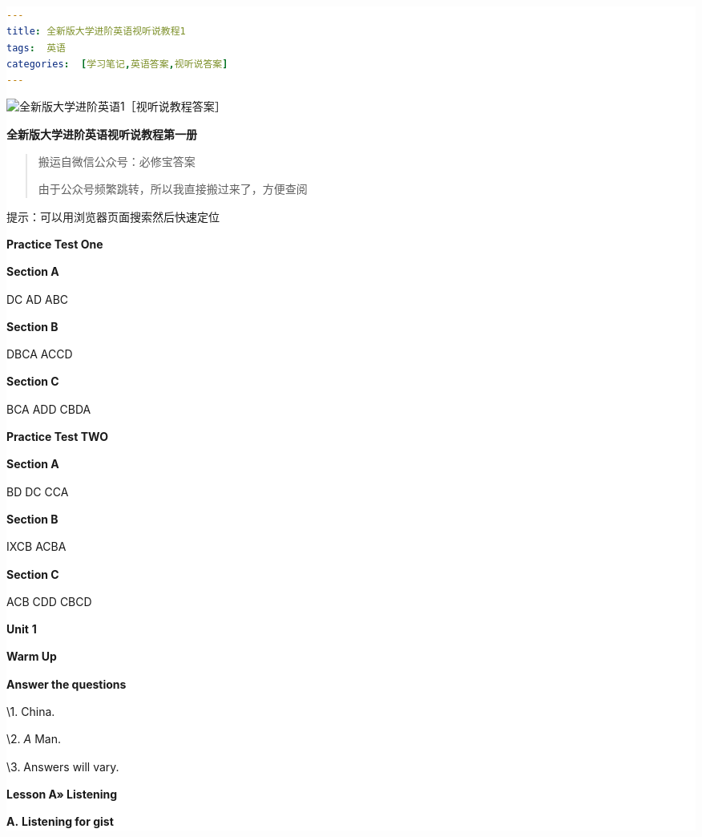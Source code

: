 ```yaml
---
title: 全新版大学进阶英语视听说教程1
tags:  英语
categories:  [学习笔记,英语答案,视听说答案]
---
```


![全新版大学进阶英语1［视听说教程答案］](https://pic1.zhimg.com/70/v2-70dfe84e14e832a21ea6b39277a9d837_1440w.image?source=172ae18b&biz_tag=Post)

**全新版大学进阶英语视听说教程第一册**

> 搬运自微信公众号：必修宝答案
>
> 由于公众号频繁跳转，所以我直接搬过来了，方便查阅

 提示：可以用浏览器页面搜索然后快速定位

**Practice Test One**

**Section A**

DC AD ABC

**Section B**

DBCA ACCD

**Section C**

BCA ADD CBDA

**Practice Test TWO**

**Section A**

BD DC CCA

**Section B**

IXCB ACBA

**Section C**

ACB CDD CBCD

**Unit** **1**

**Warm Up**

**Answer the questions**

\1. China.

\2. *A* Man.

\3. Answers will vary.

**Lesson A» Listening**

**A.** **Listening for gist**
